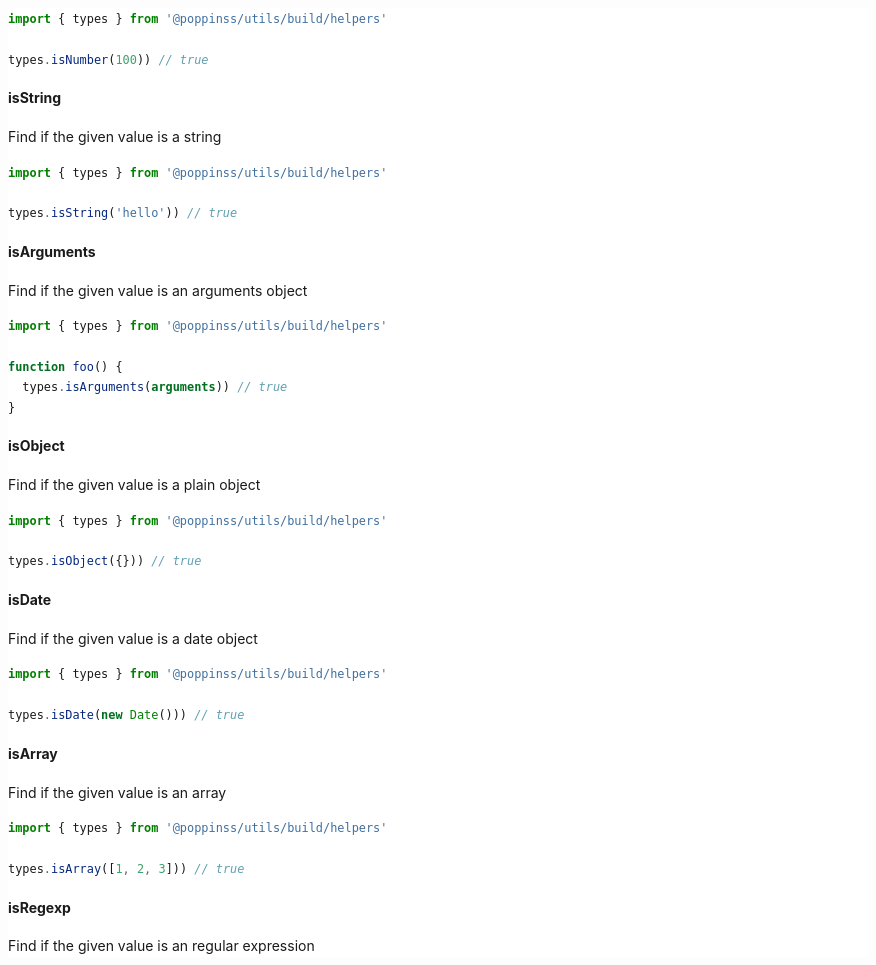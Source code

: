 ```ts
import { types } from '@poppinss/utils/build/helpers'

types.isNumber(100)) // true
```

#### isString
Find if the given value is a string

```ts
import { types } from '@poppinss/utils/build/helpers'

types.isString('hello')) // true
```

#### isArguments
Find if the given value is an arguments object

```ts
import { types } from '@poppinss/utils/build/helpers'

function foo() {
  types.isArguments(arguments)) // true
}
```

#### isObject
Find if the given value is a plain object

```ts
import { types } from '@poppinss/utils/build/helpers'

types.isObject({})) // true
```

#### isDate
Find if the given value is a date object

```ts
import { types } from '@poppinss/utils/build/helpers'

types.isDate(new Date())) // true
```

#### isArray
Find if the given value is an array

```ts
import { types } from '@poppinss/utils/build/helpers'

types.isArray([1, 2, 3])) // true
```

#### isRegexp
Find if the given value is an regular expression


[circleci-image]: https://img.shields.io/circleci/project/github/poppinss/utils/master.svg?style=for-the-badge&logo=circleci
[circleci-url]: https://circleci.com/gh/poppinss/utils 'circleci'
[typescript-image]: https://img.shields.io/badge/Typescript-294E80.svg?style=for-the-badge&logo=typescript
[typescript-url]: "typescript"
[npm-image]: https://img.shields.io/npm/v/@poppinss/utils.svg?style=for-the-badge&logo=npm
[npm-url]: https://npmjs.org/package/@poppinss/utils 'npm'
[license-image]: https://img.shields.io/npm/l/@poppinss/utils?color=blueviolet&style=for-the-badge
[license-url]: LICENSE.md 'license'
[synk-image]: https://img.shields.io/snyk/vulnerabilities/github/poppinss/utils?label=Synk%20Vulnerabilities&style=for-the-badge
[synk-url]: https://snyk.io/test/github/poppinss/utils?targetFile=package.json 'synk'